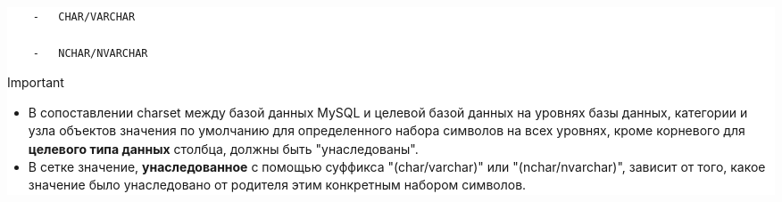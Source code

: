         -   CHAR/VARCHAR  
  
        -   NCHAR/NVARCHAR  
  
> [!IMPORTANT]  
> -   В сопоставлении charset между базой данных MySQL и целевой базой данных на уровнях базы данных, категории и узла объектов значения по умолчанию для определенного набора символов на всех уровнях, кроме корневого для **целевого типа данных** столбца, должны быть "унаследованы".  
> -   В сетке значение, **унаследованное** с помощью суффикса "(char/varchar)" или "(nchar/nvarchar)", зависит от того, какое значение было унаследовано от родителя этим конкретным набором символов.  
  
